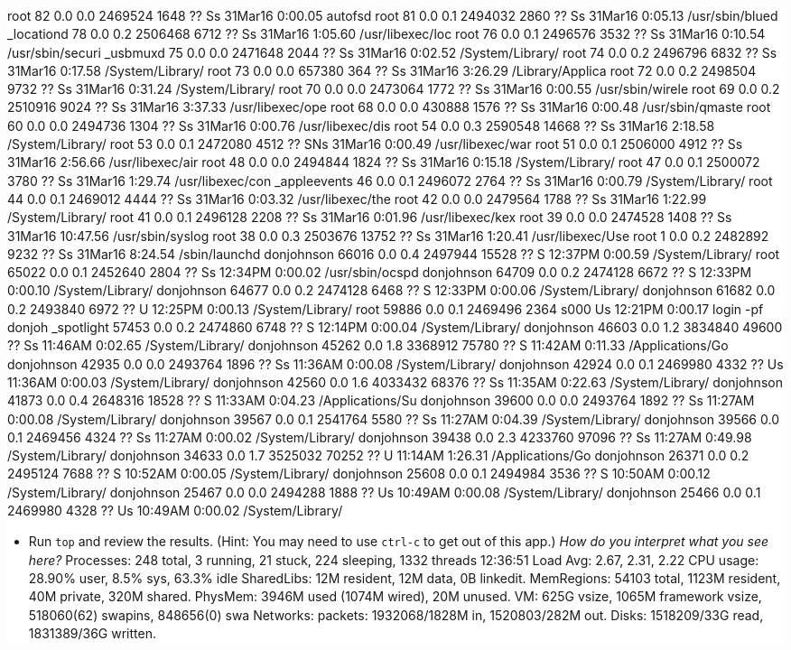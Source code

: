 root               82   0.0  0.0  2469524   1648   ??  Ss   31Mar16   0:00.05 autofsd
root               81   0.0  0.1  2494032   2860   ??  Ss   31Mar16   0:05.13 /usr/sbin/blued
_locationd         78   0.0  0.2  2506468   6712   ??  Ss   31Mar16   1:05.60 /usr/libexec/loc
root               76   0.0  0.1  2496576   3532   ??  Ss   31Mar16   0:10.54 /usr/sbin/securi
_usbmuxd           75   0.0  0.0  2471648   2044   ??  Ss   31Mar16   0:02.52 /System/Library/
root               74   0.0  0.2  2496796   6832   ??  Ss   31Mar16   0:17.58 /System/Library/
root               73   0.0  0.0   657380    364   ??  Ss   31Mar16   3:26.29 /Library/Applica
root               72   0.0  0.2  2498504   9732   ??  Ss   31Mar16   0:31.24 /System/Library/
root               70   0.0  0.0  2473064   1772   ??  Ss   31Mar16   0:00.55 /usr/sbin/wirele
root               69   0.0  0.2  2510916   9024   ??  Ss   31Mar16   3:37.33 /usr/libexec/ope
root               68   0.0  0.0   430888   1576   ??  Ss   31Mar16   0:00.48 /usr/sbin/qmaste
root               60   0.0  0.0  2494736   1304   ??  Ss   31Mar16   0:00.76 /usr/libexec/dis
root               54   0.0  0.3  2590548  14668   ??  Ss   31Mar16   2:18.58 /System/Library/
root               53   0.0  0.1  2472080   4512   ??  SNs  31Mar16   0:00.49 /usr/libexec/war
root               51   0.0  0.1  2506000   4912   ??  Ss   31Mar16   2:56.66 /usr/libexec/air
root               48   0.0  0.0  2494844   1824   ??  Ss   31Mar16   0:15.18 /System/Library/
root               47   0.0  0.1  2500072   3780   ??  Ss   31Mar16   1:29.74 /usr/libexec/con
_appleevents       46   0.0  0.1  2496072   2764   ??  Ss   31Mar16   0:00.79 /System/Library/
root               44   0.0  0.1  2469012   4444   ??  Ss   31Mar16   0:03.32 /usr/libexec/the
root               42   0.0  0.0  2479564   1788   ??  Ss   31Mar16   1:22.99 /System/Library/
root               41   0.0  0.1  2496128   2208   ??  Ss   31Mar16   0:01.96 /usr/libexec/kex
root               39   0.0  0.0  2474528   1408   ??  Ss   31Mar16  10:47.56 /usr/sbin/syslog
root               38   0.0  0.3  2503676  13752   ??  Ss   31Mar16   1:20.41 /usr/libexec/Use
root                1   0.0  0.2  2482892   9232   ??  Ss   31Mar16   8:24.54 /sbin/launchd
donjohnson      66016   0.0  0.4  2497944  15528   ??  S    12:37PM   0:00.59 /System/Library/
root            65022   0.0  0.1  2452640   2804   ??  Ss   12:34PM   0:00.02 /usr/sbin/ocspd
donjohnson      64709   0.0  0.2  2474128   6672   ??  S    12:33PM   0:00.10 /System/Library/
donjohnson      64677   0.0  0.2  2474128   6468   ??  S    12:33PM   0:00.06 /System/Library/
donjohnson      61682   0.0  0.2  2493840   6972   ??  U    12:25PM   0:00.13 /System/Library/
root            59886   0.0  0.1  2469496   2364 s000  Us   12:21PM   0:00.17 login -pf donjoh
_spotlight      57453   0.0  0.2  2474860   6748   ??  S    12:14PM   0:00.04 /System/Library/
donjohnson      46603   0.0  1.2  3834840  49600   ??  Ss   11:46AM   0:02.65 /System/Library/
donjohnson      45262   0.0  1.8  3368912  75780   ??  S    11:42AM   0:11.33 /Applications/Go
donjohnson      42935   0.0  0.0  2493764   1896   ??  Ss   11:36AM   0:00.08 /System/Library/
donjohnson      42924   0.0  0.1  2469980   4332   ??  Us   11:36AM   0:00.03 /System/Library/
donjohnson      42560   0.0  1.6  4033432  68376   ??  Ss   11:35AM   0:22.63 /System/Library/
donjohnson      41873   0.0  0.4  2648316  18528   ??  S    11:33AM   0:04.23 /Applications/Su
donjohnson      39600   0.0  0.0  2493764   1892   ??  Ss   11:27AM   0:00.08 /System/Library/
donjohnson      39567   0.0  0.1  2541764   5580   ??  Ss   11:27AM   0:04.39 /System/Library/
donjohnson      39566   0.0  0.1  2469456   4324   ??  Ss   11:27AM   0:00.02 /System/Library/
donjohnson      39438   0.0  2.3  4233760  97096   ??  Ss   11:27AM   0:49.98 /System/Library/
donjohnson      34633   0.0  1.7  3525032  70252   ??  U    11:14AM   1:26.31 /Applications/Go
donjohnson      26371   0.0  0.2  2495124   7688   ??  S    10:52AM   0:00.05 /System/Library/
donjohnson      25608   0.0  0.1  2494984   3536   ??  S    10:50AM   0:00.12 /System/Library/
donjohnson      25467   0.0  0.0  2494288   1888   ??  Us   10:49AM   0:00.08 /System/Library/
donjohnson      25466   0.0  0.1  2469980   4328   ??  Us   10:49AM   0:00.02 /System/Library/
* Run `top` and review the results. (Hint: You may need to use `ctrl-c` to get out of this app.) *How do you interpret what you see here?*
Processes: 248 total, 3 running, 21 stuck, 224 sleeping, 1332 threads
12:36:51 Load Avg: 2.67, 2.31, 2.22
CPU usage: 28.90% user, 8.5% sys, 63.3% idle
SharedLibs: 12M resident, 12M data, 0B linkedit.
MemRegions: 54103 total, 1123M resident, 40M private, 320M shared.
PhysMem: 3946M used (1074M wired), 20M unused.
VM: 625G vsize, 1065M framework vsize, 518060(62) swapins, 848656(0) swa
Networks: packets: 1932068/1828M in, 1520803/282M out.
Disks: 1518209/33G read, 1831389/36G written.
